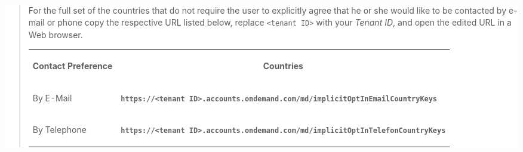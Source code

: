 > For the full set of the countries that do not require the user to explicitly agree that he or she would like to be contacted by e-mail or phone copy the respective URL listed below, replace `<tenant ID>` with your *Tenant ID*, and open the edited URL in a Web browser.
> 
> 
> <table>
> <tr>
> <th valign="top">
> 
> Contact Preference
> 
> 
> 
> </th>
> <th valign="top">
> 
> Countries
> 
> 
> 
> </th>
> </tr>
> <tr>
> <td valign="top">
> 
> By E-Mail
> 
> 
> 
> </td>
> <td valign="top">
> 
>  **`https://<tenant ID>.accounts.ondemand.com/md/implicitOptInEmailCountryKeys`** 
> 
> 
> 
> </td>
> </tr>
> <tr>
> <td valign="top">
> 
> By Telephone
> 
> 
> 
> </td>
> <td valign="top">
> 
>  **`https://<tenant ID>.accounts.ondemand.com/md/implicitOptInTelefonCountryKeys`** 
> 
> 
> 
> </td>
> </tr>
> </table>
